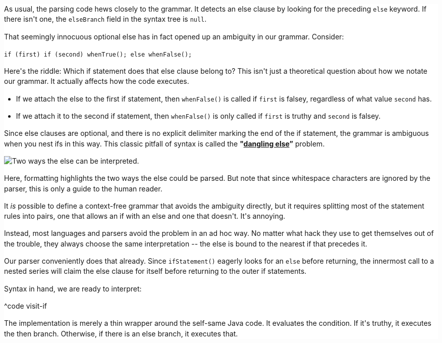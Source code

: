 </aside>

As usual, the parsing code hews closely to the grammar. It detects an else
clause by looking for the preceding `else` keyword. If there isn't one, the
`elseBranch` field in the syntax tree is `null`.

That seemingly innocuous optional else has in fact opened up an ambiguity in our
grammar. Consider:

```lox
if (first) if (second) whenTrue(); else whenFalse();
```

Here's the riddle: Which if statement does that else clause belong to? This
isn't just a theoretical question about how we notate our grammar. It actually
affects how the code executes.

*   If we attach the else to the first if statement, then `whenFalse()` is
    called if `first` is falsey, regardless of what value `second` has.

*   If we attach it to the second if statement, then `whenFalse()` is only
    called if `first` is truthy and `second` is falsey.

Since else clauses are optional, and there is no explicit delimiter marking the
end of the if statement, the grammar is ambiguous when you nest ifs in this way.
This classic pitfall of syntax is called the **"[dangling else][]&rdquo;**
problem.

[dangling else]: https://en.wikipedia.org/wiki/Dangling_else

<span name="else"></span>

<img class="above" src="image/control-flow/dangling-else.png" alt="Two ways the else can be interpreted.">

<aside name="else">

Here, formatting highlights the two ways the else could be parsed. But note that
since whitespace characters are ignored by the parser, this is only a guide to
the human reader.

</aside>

It *is* possible to define a context-free grammar that avoids the ambiguity
directly, but it requires splitting most of the statement rules into pairs, one
that allows an if with an else and one that doesn't. It's annoying.

Instead, most languages and parsers avoid the problem in an ad hoc way. No
matter what hack they use to get themselves out of the trouble, they always
choose the same interpretation -- the else is bound to the nearest if that
precedes it.

Our parser conveniently does that already. Since `ifStatement()` eagerly looks
for an `else` before returning, the innermost call to a nested series will claim
the else clause for itself before returning to the outer if statements.

Syntax in hand, we are ready to interpret:

^code visit-if

The implementation is merely a thin wrapper around the self-same Java code. It
evaluates the condition. If it's truthy, it executes the then branch. Otherwise,
if there is an else branch, it executes that.


[statements]: statements-and-state.html
[crisis]: https://en.wikipedia.org/wiki/Foundations_of_mathematics#Foundational_crisis
[russell]: https://en.wikipedia.org/wiki/Russell%27s_paradox
[compute]: https://en.wikipedia.org/wiki/Computable_function
[thesis]: https://en.wikipedia.org/wiki/Church%E2%80%93Turing_thesis
[evaluating]: evaluating-expressions.html